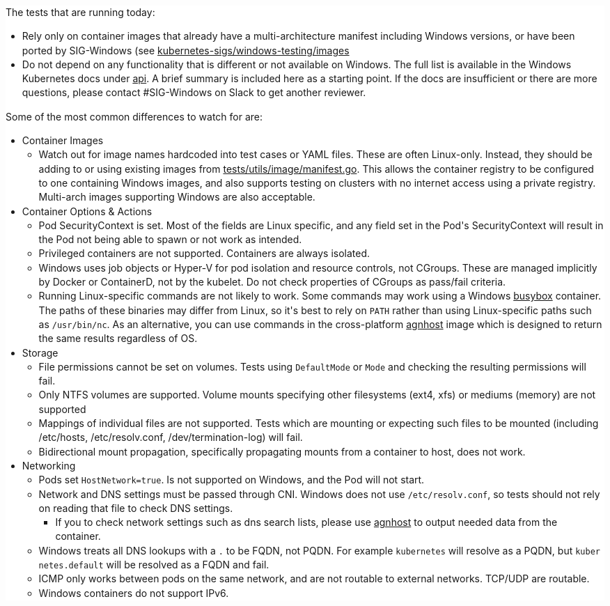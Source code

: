 The tests that are running today:

- Rely only on container images that already have a multi-architecture manifest
including Windows versions, or have been ported by SIG-Windows
(see [kubernetes-sigs/windows-testing/images](https://github.com/kubernetes-sigs/windows-testing/tree/master/images)
- Do not depend on any functionality that is different or not available on Windows. The full list
is available in the Windows Kubernetes docs under [api](https://kubernetes.io/docs/setup/windows/intro-windows-in-kubernetes/#api).
A brief summary is included here as a starting point. If the docs are insufficient
or there are more questions, please contact #SIG-Windows on Slack to get another
reviewer.

Some of the most common differences to watch for are:

- Container Images
  - Watch out for image names hardcoded into test cases or YAML files. These are often Linux-only. Instead, they should be adding to or using existing images from [tests/utils/image/manifest.go](https://github.com/kubernetes/kubernetes/blob/master/test/utils/image/manifest.go). This allows the container registry to be configured to one containing Windows images, and also supports testing on clusters with no internet access using a private registry. Multi-arch images supporting Windows are also acceptable.
- Container Options & Actions
  - Pod SecurityContext is set. Most of the fields are Linux specific, and any field set in the Pod's SecurityContext will result in the Pod not being able to spawn or not work as intended.
  - Privileged containers are not supported. Containers are always isolated.
  - Windows uses job objects or Hyper-V for pod isolation and resource controls, not CGroups. These are managed
implicitly by Docker or ContainerD, not by the kubelet. Do not check properties of CGroups as pass/fail criteria.
  - Running Linux-specific commands are not likely to work. Some commands may work using a Windows [busybox](https://github.com/kubernetes-sigs/windows-testing/tree/master/images/busybox) container. The paths of these binaries may differ from Linux, so it's best to rely on `PATH` rather than using Linux-specific paths such as `/usr/bin/nc`. As an alternative, you can use commands in the cross-platform [agnhost](https://github.com/kubernetes/kubernetes/tree/master/test/images/agnhost) image which is designed to return the same results regardless of OS.
- Storage
  - File permissions cannot be set on volumes. Tests using `DefaultMode` or `Mode` and checking the resulting permissions will fail.
  - Only NTFS volumes are supported. Volume mounts specifying other filesystems (ext4, xfs) or mediums (memory) are not supported
  - Mappings of individual files are not supported. Tests which are mounting or expecting such files to be mounted (including /etc/hosts, /etc/resolv.conf, /dev/termination-log) will fail.
  - Bidirectional mount propagation, specifically propagating mounts from a container to host, does not work.
- Networking
  - Pods set `HostNetwork=true`. Is not supported on Windows, and the Pod will not start.
  - Network and DNS settings must be passed through CNI. Windows does not use `/etc/resolv.conf`, so tests should not rely on reading that file to check DNS settings.
    - If you to check network settings such as dns search lists, please use [agnhost](https://github.com/kubernetes/kubernetes/tree/master/test/images/agnhost) to output needed data from the container.
  - Windows treats all DNS lookups with a `.` to be FQDN, not PQDN. For example `kubernetes` will resolve as a PQDN,
  but `kubernetes.default` will be resolved as a FQDN and fail.
  - ICMP only works between pods on the same network, and are not routable to external networks. TCP/UDP are routable.
  - Windows containers do not support IPv6.
